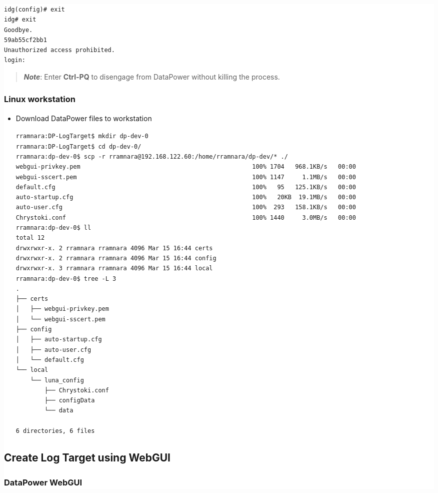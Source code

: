   ```
  idg(config)# exit
  idg# exit
  Goodbye.
  59ab55cf2bb1
  Unauthorized access prohibited.
  login:
  ```  

  >***Note***: Enter **Ctrl-PQ** to disengage from DataPower without killing the process.  

### Linux workstation  

- Download DataPower files to workstation  

  ```
  rramnara:DP-LogTarget$ mkdir dp-dev-0
  rramnara:DP-LogTarget$ cd dp-dev-0/
  rramnara:dp-dev-0$ scp -r rramnara@192.168.122.60:/home/rramnara/dp-dev/* ./
  webgui-privkey.pem                                                100% 1704   968.1KB/s   00:00
  webgui-sscert.pem                                                 100% 1147     1.1MB/s   00:00
  default.cfg                                                       100%   95   125.1KB/s   00:00
  auto-startup.cfg                                                  100%   20KB  19.1MB/s   00:00
  auto-user.cfg                                                     100%  293   158.1KB/s   00:00
  Chrystoki.conf                                                    100% 1440     3.0MB/s   00:00
  rramnara:dp-dev-0$ ll
  total 12
  drwxrwxr-x. 2 rramnara rramnara 4096 Mar 15 16:44 certs
  drwxrwxr-x. 2 rramnara rramnara 4096 Mar 15 16:44 config
  drwxrwxr-x. 3 rramnara rramnara 4096 Mar 15 16:44 local
  rramnara:dp-dev-0$ tree -L 3
  .
  ├── certs
  │   ├── webgui-privkey.pem
  │   └── webgui-sscert.pem
  ├── config
  │   ├── auto-startup.cfg
  │   ├── auto-user.cfg
  │   └── default.cfg
  └── local
      └── luna_config
          ├── Chrystoki.conf
          ├── configData
          └── data

  6 directories, 6 files
  ```

## Create Log Target using WebGUI

### DataPower WebGUI  
